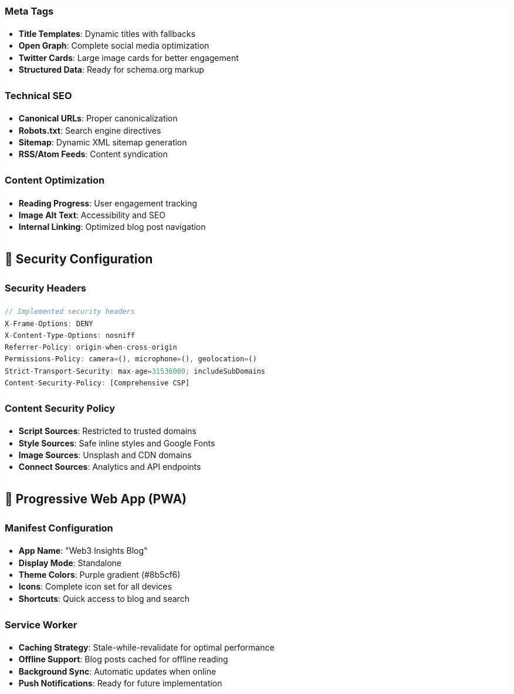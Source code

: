 ### Meta Tags
- **Title Templates**: Dynamic titles with fallbacks
- **Open Graph**: Complete social media optimization
- **Twitter Cards**: Large image cards for better engagement
- **Structured Data**: Ready for schema.org markup

### Technical SEO
- **Canonical URLs**: Proper canonicalization
- **Robots.txt**: Search engine directives
- **Sitemap**: Dynamic XML sitemap generation
- **RSS/Atom Feeds**: Content syndication

### Content Optimization
- **Reading Progress**: User engagement tracking
- **Image Alt Text**: Accessibility and SEO
- **Internal Linking**: Optimized blog post navigation

## 🔐 Security Configuration

### Security Headers
```typescript
// Implemented security headers
X-Frame-Options: DENY
X-Content-Type-Options: nosniff
Referrer-Policy: origin-when-cross-origin
Permissions-Policy: camera=(), microphone=(), geolocation=()
Strict-Transport-Security: max-age=31536000; includeSubDomains
Content-Security-Policy: [Comprehensive CSP]
```

### Content Security Policy
- **Script Sources**: Restricted to trusted domains
- **Style Sources**: Safe inline styles and Google Fonts
- **Image Sources**: Unsplash and CDN domains
- **Connect Sources**: Analytics and API endpoints

## 📱 Progressive Web App (PWA)

### Manifest Configuration
- **App Name**: "Web3 Insights Blog"
- **Display Mode**: Standalone
- **Theme Colors**: Purple gradient (#8b5cf6)
- **Icons**: Complete icon set for all devices
- **Shortcuts**: Quick access to blog and search

### Service Worker
- **Caching Strategy**: Stale-while-revalidate for optimal performance
- **Offline Support**: Blog posts cached for offline reading
- **Background Sync**: Automatic updates when online
- **Push Notifications**: Ready for future implementation
